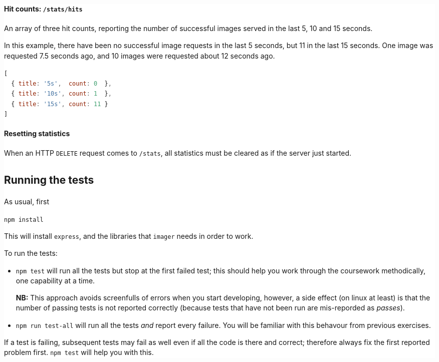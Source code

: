 #### Hit counts: `/stats/hits`

An array of three hit counts, reporting the number of
successful images served in the last 5, 10 and 15 seconds.

In this example, there have been no successful image
requests in the last 5 seconds, but 11 in the last 15
seconds. One image was requested 7.5 seconds ago, and 10
images were requested about 12 seconds ago.


```javascript
[
  { title: '5s',  count: 0  },
  { title: '10s', count: 1  },
  { title: '15s', count: 11 }
]
```

#### Resetting statistics

When an HTTP `DELETE` request comes to `/stats`, all
statistics must be cleared as if the server just started.





## Running the tests

As usual, first

```bash
npm install
```

This will install `express`, and the libraries that `imager` needs
in order to work.

To run the tests:

- `npm test` will run all the tests but stop at the first
  failed test; this should help you work through the
  coursework methodically, one capability at a time.

  __NB:__ This approach avoids screenfulls of errors
  when you start developing, however, a side effect (on linux at
  least) is that the number of passing tests is not reported
  correctly (because tests that have not been run are mis-reporded
  as _passes_).  

- `npm run test-all` will run all the tests _and_ report every
  failure.  You will be familiar with this behavour from previous
  exercises.


If a test is failing, subsequent tests may fail as well even if
all the code is there and correct; therefore always fix the first
reported problem first. `npm test` will help you with this.
